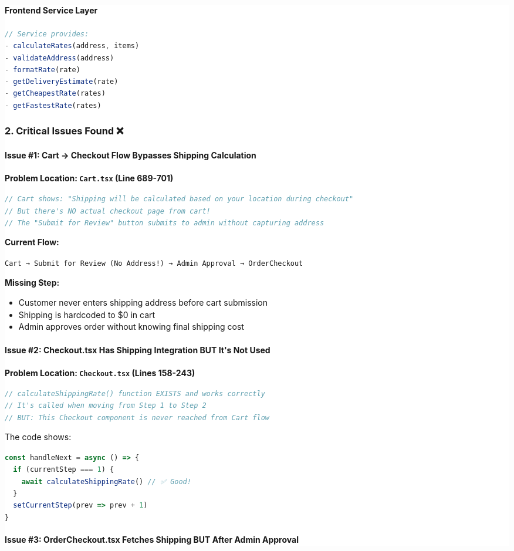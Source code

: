 #### Frontend Service Layer
```typescript:frontend/src/shared/shipEngineApiService.ts
// Service provides:
- calculateRates(address, items)
- validateAddress(address)
- formatRate(rate)
- getDeliveryEstimate(rate)
- getCheapestRate(rates)
- getFastestRate(rates)
```

### 2. Critical Issues Found ❌

#### Issue #1: Cart → Checkout Flow Bypasses Shipping Calculation

**Problem Location: `Cart.tsx` (Line 689-701)**
```typescript
// Cart shows: "Shipping will be calculated based on your location during checkout"
// But there's NO actual checkout page from cart!
// The "Submit for Review" button submits to admin without capturing address
```

**Current Flow:**
```
Cart → Submit for Review (No Address!) → Admin Approval → OrderCheckout
```

**Missing Step:**
- Customer never enters shipping address before cart submission
- Shipping is hardcoded to $0 in cart
- Admin approves order without knowing final shipping cost

#### Issue #2: Checkout.tsx Has Shipping Integration BUT It's Not Used

**Problem Location: `Checkout.tsx` (Lines 158-243)**
```typescript
// calculateShippingRate() function EXISTS and works correctly
// It's called when moving from Step 1 to Step 2
// BUT: This Checkout component is never reached from Cart flow
```

The code shows:
```typescript
const handleNext = async () => {
  if (currentStep === 1) {
    await calculateShippingRate() // ✅ Good!
  }
  setCurrentStep(prev => prev + 1)
}
```

#### Issue #3: OrderCheckout.tsx Fetches Shipping BUT After Admin Approval
